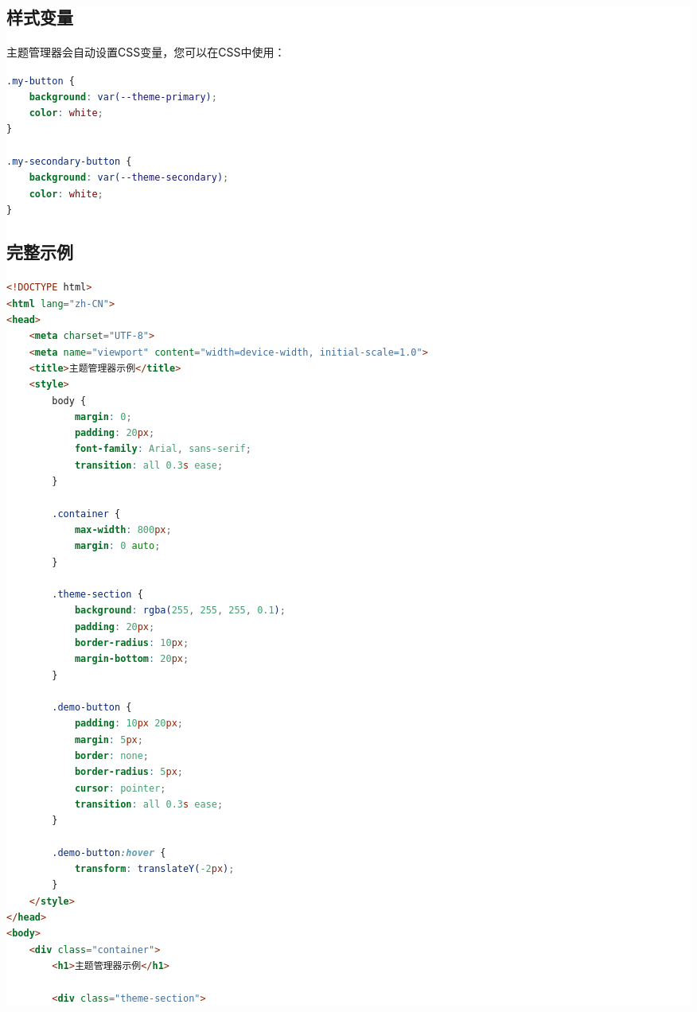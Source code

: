 ## 样式变量

主题管理器会自动设置CSS变量，您可以在CSS中使用：

```css
.my-button {
    background: var(--theme-primary);
    color: white;
}

.my-secondary-button {
    background: var(--theme-secondary);
    color: white;
}
```

## 完整示例

```html
<!DOCTYPE html>
<html lang="zh-CN">
<head>
    <meta charset="UTF-8">
    <meta name="viewport" content="width=device-width, initial-scale=1.0">
    <title>主题管理器示例</title>
    <style>
        body {
            margin: 0;
            padding: 20px;
            font-family: Arial, sans-serif;
            transition: all 0.3s ease;
        }
        
        .container {
            max-width: 800px;
            margin: 0 auto;
        }
        
        .theme-section {
            background: rgba(255, 255, 255, 0.1);
            padding: 20px;
            border-radius: 10px;
            margin-bottom: 20px;
        }
        
        .demo-button {
            padding: 10px 20px;
            margin: 5px;
            border: none;
            border-radius: 5px;
            cursor: pointer;
            transition: all 0.3s ease;
        }
        
        .demo-button:hover {
            transform: translateY(-2px);
        }
    </style>
</head>
<body>
    <div class="container">
        <h1>主题管理器示例</h1>
        
        <div class="theme-section">
```
